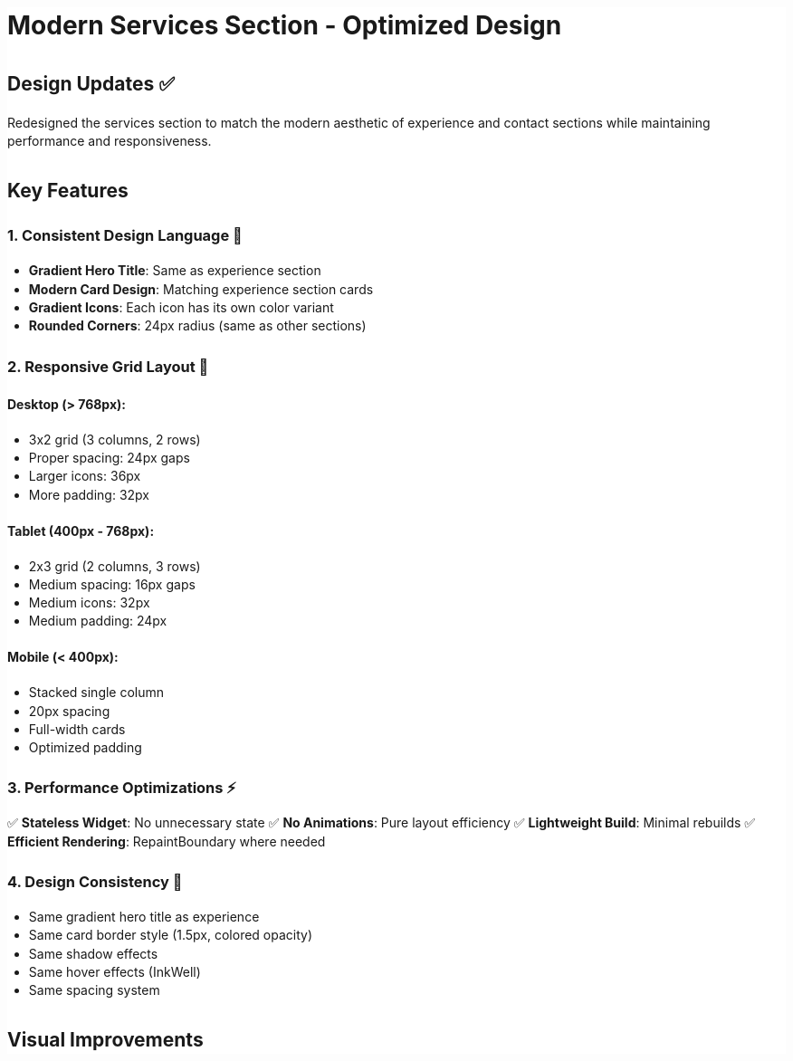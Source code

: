 # Modern Services Section - Optimized Design

## Design Updates ✅

Redesigned the services section to match the modern aesthetic of experience and contact sections while maintaining performance and responsiveness.

## Key Features

### 1. **Consistent Design Language** 🎨
- **Gradient Hero Title**: Same as experience section
- **Modern Card Design**: Matching experience section cards
- **Gradient Icons**: Each icon has its own color variant
- **Rounded Corners**: 24px radius (same as other sections)

### 2. **Responsive Grid Layout** 📱
#### Desktop (> 768px):
- 3x2 grid (3 columns, 2 rows)
- Proper spacing: 24px gaps
- Larger icons: 36px
- More padding: 32px

#### Tablet (400px - 768px):
- 2x3 grid (2 columns, 3 rows)
- Medium spacing: 16px gaps
- Medium icons: 32px
- Medium padding: 24px

#### Mobile (< 400px):
- Stacked single column
- 20px spacing
- Full-width cards
- Optimized padding

### 3. **Performance Optimizations** ⚡
✅ **Stateless Widget**: No unnecessary state
✅ **No Animations**: Pure layout efficiency
✅ **Lightweight Build**: Minimal rebuilds
✅ **Efficient Rendering**: RepaintBoundary where needed

### 4. **Design Consistency** 🎯
- Same gradient hero title as experience
- Same card border style (1.5px, colored opacity)
- Same shadow effects
- Same hover effects (InkWell)
- Same spacing system

## Visual Improvements
